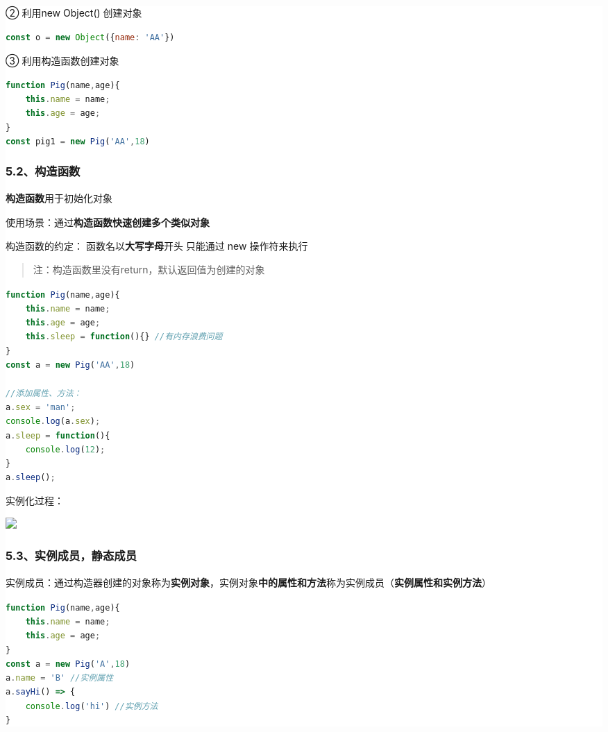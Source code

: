 ② 利用new Object() 创建对象

```js
const o = new Object({name: 'AA'})
```

③ 利用构造函数创建对象

```js
function Pig(name,age){
    this.name = name;
    this.age = age;
}
const pig1 = new Pig('AA',18)
```

### 5.2、构造函数

**构造函数**用于初始化对象

使用场景：通过**构造函数快速创建多个类似对象**

构造函数的约定：
	函数名以**大写字母**开头
	只能通过 new 操作符来执行

> 注：构造函数里没有return，默认返回值为创建的对象

```js
function Pig(name,age){
    this.name = name;
    this.age = age;
    this.sleep = function(){} //有内存浪费问题
}
const a = new Pig('AA',18)

//添加属性、方法：
a.sex = 'man';
console.log(a.sex);
a.sleep = function(){
    console.log(12);
}
a.sleep();
```

实例化过程：

![](https://raw.githubusercontent.com/T4mako/ImageBed/main/20230417131430.png)

### 5.3、实例成员，静态成员

实例成员：通过构造器创建的对象称为**实例对象**，实例对象**中的属性和方法**称为实例成员（**实例属性和实例方法**）

```js
function Pig(name,age){
    this.name = name;
    this.age = age;
}
const a = new Pig('A',18)
a.name = 'B' //实例属性
a.sayHi() => {
    console.log('hi') //实例方法
}
```
